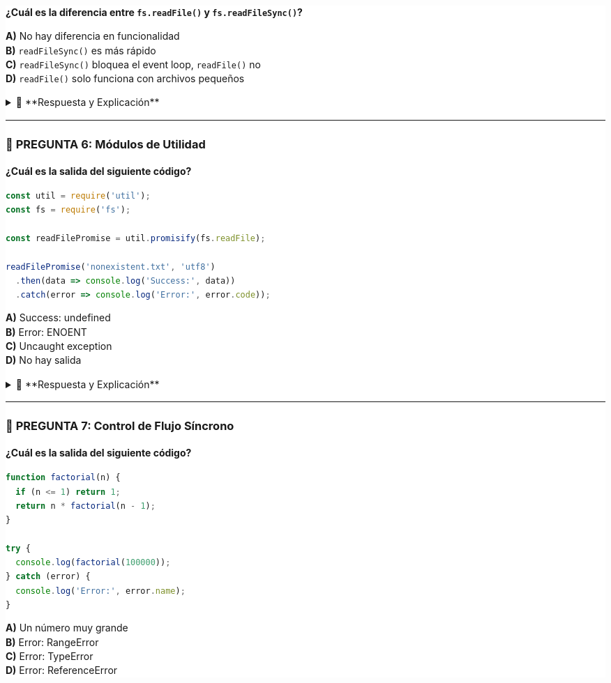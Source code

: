 **¿Cuál es la diferencia entre `fs.readFile()` y `fs.readFileSync()`?**

**A)** No hay diferencia en funcionalidad  
**B)** `readFileSync()` es más rápido  
**C)** `readFileSync()` bloquea el event loop, `readFile()` no  
**D)** `readFile()` solo funciona con archivos pequeños  

<details><summary>📖 **Respuesta y Explicación**</summary></details>

---

### 🔴 **PREGUNTA 6: Módulos de Utilidad**

**¿Cuál es la salida del siguiente código?**

```javascript
const util = require('util');
const fs = require('fs');

const readFilePromise = util.promisify(fs.readFile);

readFilePromise('nonexistent.txt', 'utf8')
  .then(data => console.log('Success:', data))
  .catch(error => console.log('Error:', error.code));
```

**A)** Success: undefined  
**B)** Error: ENOENT  
**C)** Uncaught exception  
**D)** No hay salida  

<details><summary>📖 **Respuesta y Explicación**</summary></details>

---

### 🔴 **PREGUNTA 7: Control de Flujo Síncrono**

**¿Cuál es la salida del siguiente código?**

```javascript
function factorial(n) {
  if (n <= 1) return 1;
  return n * factorial(n - 1);
}

try {
  console.log(factorial(100000));
} catch (error) {
  console.log('Error:', error.name);
}
```

**A)** Un número muy grande  
**B)** Error: RangeError  
**C)** Error: TypeError  
**D)** Error: ReferenceError  
